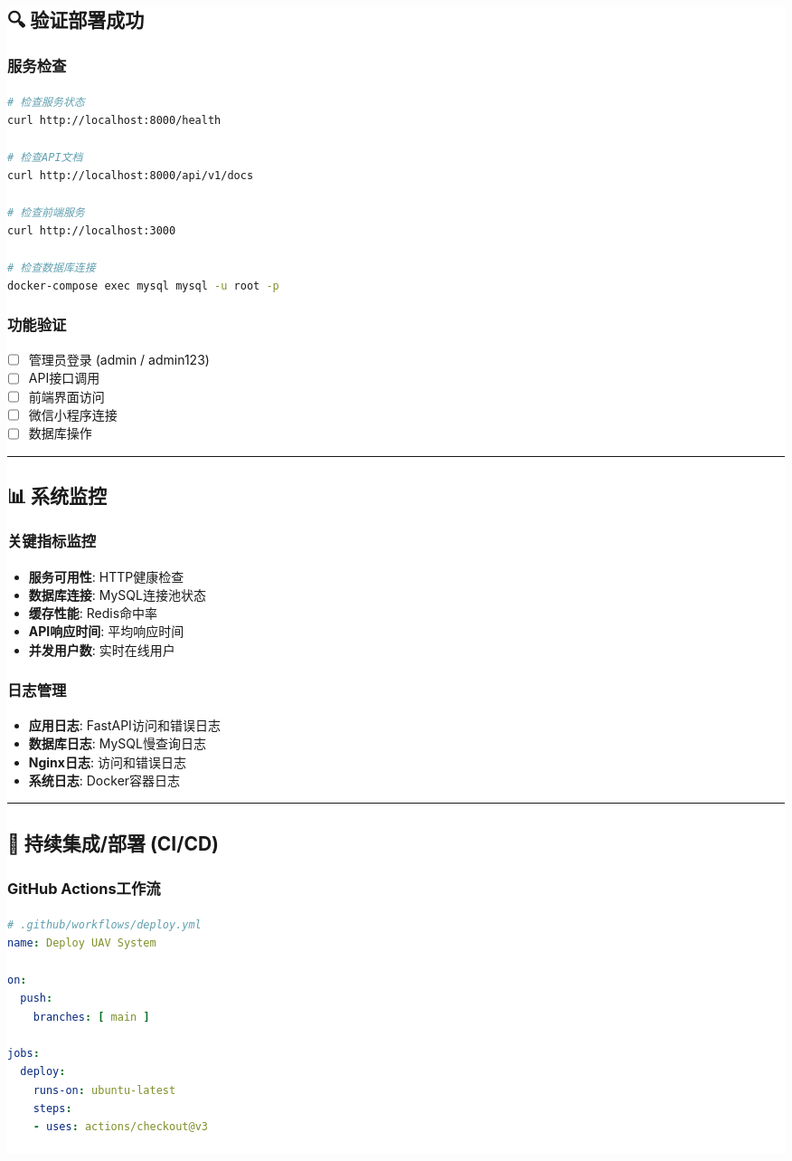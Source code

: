 
## 🔍 验证部署成功

### 服务检查
```bash
# 检查服务状态
curl http://localhost:8000/health

# 检查API文档
curl http://localhost:8000/api/v1/docs

# 检查前端服务
curl http://localhost:3000

# 检查数据库连接
docker-compose exec mysql mysql -u root -p
```

### 功能验证
- [ ] 管理员登录 (admin / admin123)
- [ ] API接口调用
- [ ] 前端界面访问
- [ ] 微信小程序连接
- [ ] 数据库操作

---

## 📊 系统监控

### 关键指标监控
- **服务可用性**: HTTP健康检查
- **数据库连接**: MySQL连接池状态
- **缓存性能**: Redis命中率
- **API响应时间**: 平均响应时间
- **并发用户数**: 实时在线用户

### 日志管理
- **应用日志**: FastAPI访问和错误日志
- **数据库日志**: MySQL慢查询日志
- **Nginx日志**: 访问和错误日志
- **系统日志**: Docker容器日志

---

## 🔄 持续集成/部署 (CI/CD)

### GitHub Actions工作流

```yaml
# .github/workflows/deploy.yml
name: Deploy UAV System

on:
  push:
    branches: [ main ]

jobs:
  deploy:
    runs-on: ubuntu-latest
    steps:
    - uses: actions/checkout@v3
    
```